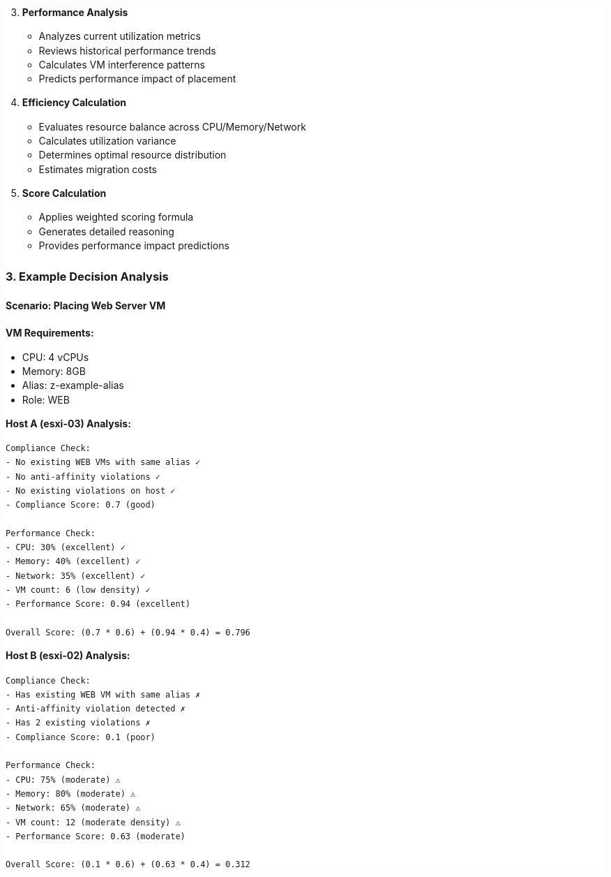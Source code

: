 3. **Performance Analysis**
   - Analyzes current utilization metrics
   - Reviews historical performance trends
   - Calculates VM interference patterns
   - Predicts performance impact of placement

4. **Efficiency Calculation**
   - Evaluates resource balance across CPU/Memory/Network
   - Calculates utilization variance
   - Determines optimal resource distribution
   - Estimates migration costs

5. **Score Calculation**
   - Applies weighted scoring formula
   - Generates detailed reasoning
   - Provides performance impact predictions

### 3. Example Decision Analysis

#### Scenario: Placing Web Server VM

**VM Requirements:**
- CPU: 4 vCPUs
- Memory: 8GB
- Alias: z-example-alias
- Role: WEB

**Host A (esxi-03) Analysis:**
```
Compliance Check:
- No existing WEB VMs with same alias ✓
- No anti-affinity violations ✓
- No existing violations on host ✓
- Compliance Score: 0.7 (good)

Performance Check:
- CPU: 30% (excellent) ✓
- Memory: 40% (excellent) ✓
- Network: 35% (excellent) ✓
- VM count: 6 (low density) ✓
- Performance Score: 0.94 (excellent)

Overall Score: (0.7 * 0.6) + (0.94 * 0.4) = 0.796
```

**Host B (esxi-02) Analysis:**
```
Compliance Check:
- Has existing WEB VM with same alias ✗
- Anti-affinity violation detected ✗
- Has 2 existing violations ✗
- Compliance Score: 0.1 (poor)

Performance Check:
- CPU: 75% (moderate) ⚠️
- Memory: 80% (moderate) ⚠️
- Network: 65% (moderate) ⚠️
- VM count: 12 (moderate density) ⚠️
- Performance Score: 0.63 (moderate)

Overall Score: (0.1 * 0.6) + (0.63 * 0.4) = 0.312
```

